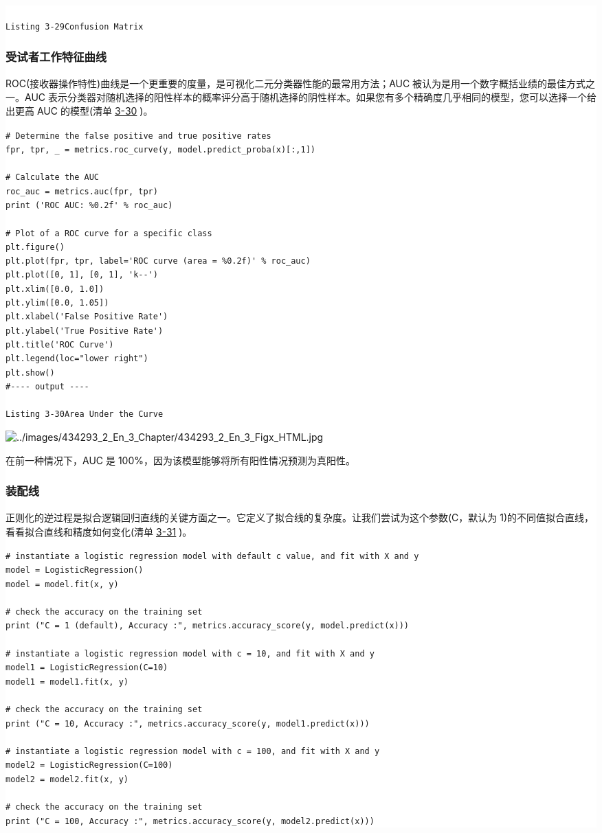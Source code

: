 ```

Listing 3-29Confusion Matrix

```

### 受试者工作特征曲线

ROC(接收器操作特性)曲线是一个更重要的度量，是可视化二元分类器性能的最常用方法；AUC 被认为是用一个数字概括业绩的最佳方式之一。AUC 表示分类器对随机选择的阳性样本的概率评分高于随机选择的阴性样本。如果您有多个精确度几乎相同的模型，您可以选择一个给出更高 AUC 的模型(清单 [3-30](#PC34) )。

```
# Determine the false positive and true positive rates
fpr, tpr, _ = metrics.roc_curve(y, model.predict_proba(x)[:,1])

# Calculate the AUC
roc_auc = metrics.auc(fpr, tpr)
print ('ROC AUC: %0.2f' % roc_auc)

# Plot of a ROC curve for a specific class
plt.figure()
plt.plot(fpr, tpr, label='ROC curve (area = %0.2f)' % roc_auc)
plt.plot([0, 1], [0, 1], 'k--')
plt.xlim([0.0, 1.0])
plt.ylim([0.0, 1.05])
plt.xlabel('False Positive Rate')
plt.ylabel('True Positive Rate')
plt.title('ROC Curve')
plt.legend(loc="lower right")
plt.show()
#---- output ----

Listing 3-30Area Under the Curve

```

![../images/434293_2_En_3_Chapter/434293_2_En_3_Figx_HTML.jpg](../images/434293_2_En_3_Chapter/434293_2_En_3_Figx_HTML.jpg)

在前一种情况下，AUC 是 100%，因为该模型能够将所有阳性情况预测为真阳性。

### 装配线

正则化的逆过程是拟合逻辑回归直线的关键方面之一。它定义了拟合线的复杂度。让我们尝试为这个参数(C，默认为 1)的不同值拟合直线，看看拟合直线和精度如何变化(清单 [3-31](#PC35) )。

```
# instantiate a logistic regression model with default c value, and fit with X and y
model = LogisticRegression()
model = model.fit(x, y)

# check the accuracy on the training set
print ("C = 1 (default), Accuracy :", metrics.accuracy_score(y, model.predict(x)))

# instantiate a logistic regression model with c = 10, and fit with X and y
model1 = LogisticRegression(C=10)
model1 = model1.fit(x, y)

# check the accuracy on the training set
print ("C = 10, Accuracy :", metrics.accuracy_score(y, model1.predict(x)))

# instantiate a logistic regression model with c = 100, and fit with X and y
model2 = LogisticRegression(C=100)
model2 = model2.fit(x, y)

# check the accuracy on the training set
print ("C = 100, Accuracy :", metrics.accuracy_score(y, model2.predict(x)))

```